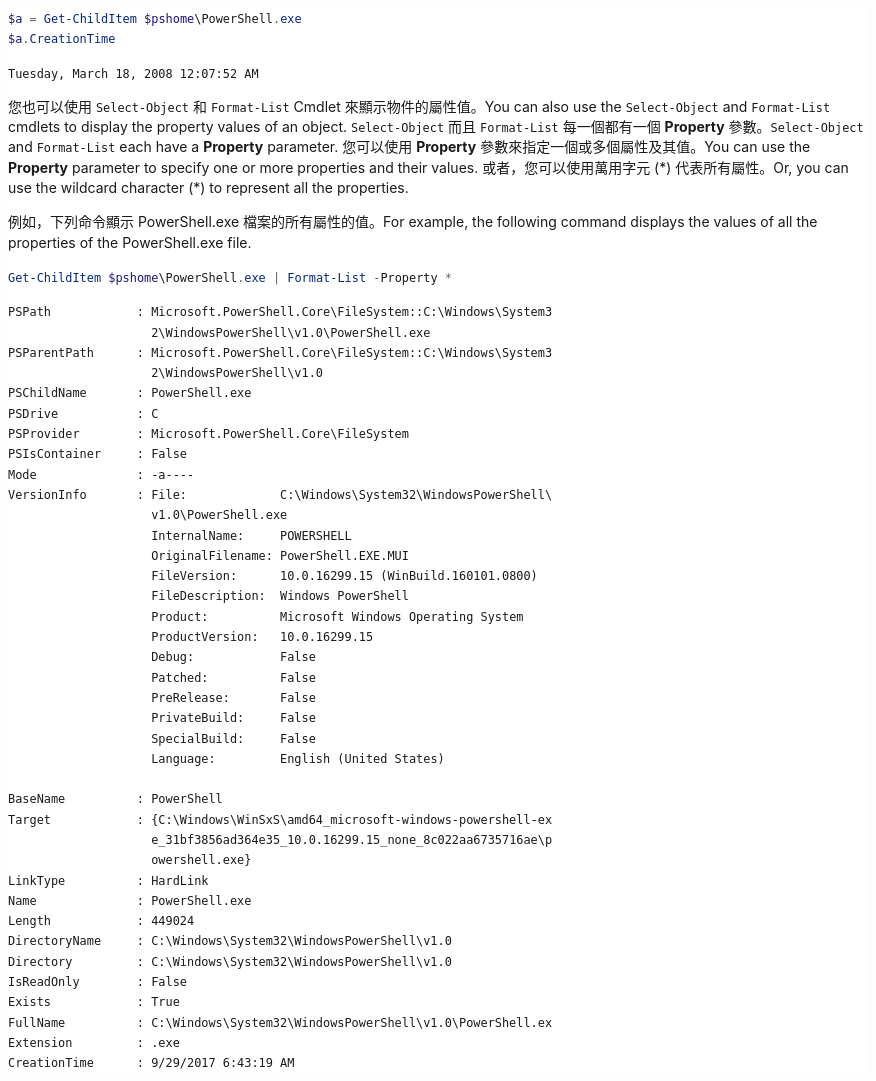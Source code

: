 ```powershell
$a = Get-ChildItem $pshome\PowerShell.exe
$a.CreationTime
```

```output
Tuesday, March 18, 2008 12:07:52 AM
```

<span data-ttu-id="a4dd1-142">您也可以使用 `Select-Object` 和 `Format-List` Cmdlet 來顯示物件的屬性值。</span><span class="sxs-lookup"><span data-stu-id="a4dd1-142">You can also use the `Select-Object` and `Format-List` cmdlets to display the property values of an object.</span></span> <span data-ttu-id="a4dd1-143">`Select-Object` 而且 `Format-List` 每一個都有一個 **Property** 參數。</span><span class="sxs-lookup"><span data-stu-id="a4dd1-143">`Select-Object` and `Format-List` each have a **Property** parameter.</span></span> <span data-ttu-id="a4dd1-144">您可以使用 **Property** 參數來指定一個或多個屬性及其值。</span><span class="sxs-lookup"><span data-stu-id="a4dd1-144">You can use the **Property** parameter to specify one or more properties and their values.</span></span> <span data-ttu-id="a4dd1-145">或者，您可以使用萬用字元 (\*) 代表所有屬性。</span><span class="sxs-lookup"><span data-stu-id="a4dd1-145">Or, you can use the wildcard character (\*) to represent all the properties.</span></span>

<span data-ttu-id="a4dd1-146">例如，下列命令顯示 PowerShell.exe 檔案的所有屬性的值。</span><span class="sxs-lookup"><span data-stu-id="a4dd1-146">For example, the following command displays the values of all the properties of the PowerShell.exe file.</span></span>

```powershell
Get-ChildItem $pshome\PowerShell.exe | Format-List -Property *
```

```output
PSPath            : Microsoft.PowerShell.Core\FileSystem::C:\Windows\System3
                    2\WindowsPowerShell\v1.0\PowerShell.exe
PSParentPath      : Microsoft.PowerShell.Core\FileSystem::C:\Windows\System3
                    2\WindowsPowerShell\v1.0
PSChildName       : PowerShell.exe
PSDrive           : C
PSProvider        : Microsoft.PowerShell.Core\FileSystem
PSIsContainer     : False
Mode              : -a----
VersionInfo       : File:             C:\Windows\System32\WindowsPowerShell\
                    v1.0\PowerShell.exe
                    InternalName:     POWERSHELL
                    OriginalFilename: PowerShell.EXE.MUI
                    FileVersion:      10.0.16299.15 (WinBuild.160101.0800)
                    FileDescription:  Windows PowerShell
                    Product:          Microsoft Windows Operating System
                    ProductVersion:   10.0.16299.15
                    Debug:            False
                    Patched:          False
                    PreRelease:       False
                    PrivateBuild:     False
                    SpecialBuild:     False
                    Language:         English (United States)

BaseName          : PowerShell
Target            : {C:\Windows\WinSxS\amd64_microsoft-windows-powershell-ex
                    e_31bf3856ad364e35_10.0.16299.15_none_8c022aa6735716ae\p
                    owershell.exe}
LinkType          : HardLink
Name              : PowerShell.exe
Length            : 449024
DirectoryName     : C:\Windows\System32\WindowsPowerShell\v1.0
Directory         : C:\Windows\System32\WindowsPowerShell\v1.0
IsReadOnly        : False
Exists            : True
FullName          : C:\Windows\System32\WindowsPowerShell\v1.0\PowerShell.ex
Extension         : .exe
CreationTime      : 9/29/2017 6:43:19 AM
```